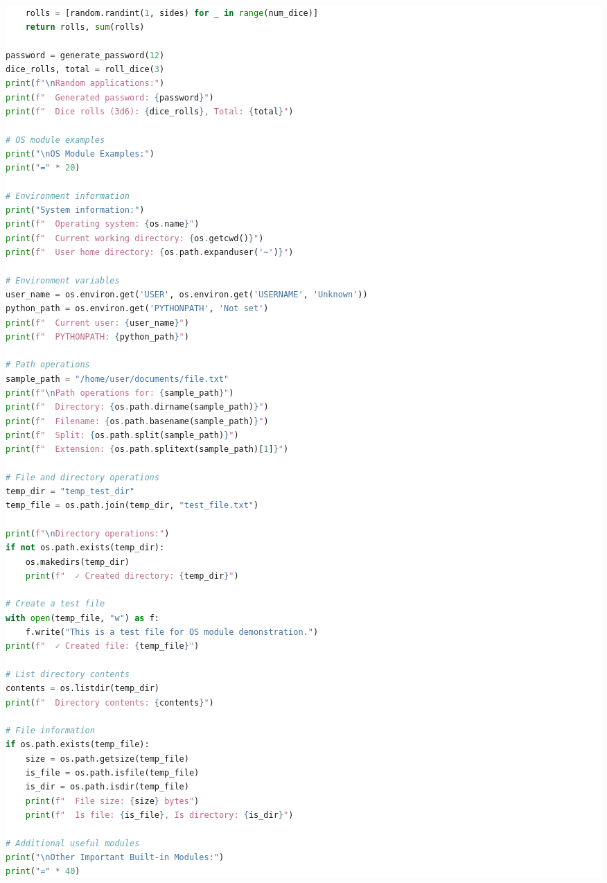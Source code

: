 ```python
    rolls = [random.randint(1, sides) for _ in range(num_dice)]
    return rolls, sum(rolls)

password = generate_password(12)
dice_rolls, total = roll_dice(3)
print(f"\nRandom applications:")
print(f"  Generated password: {password}")
print(f"  Dice rolls (3d6): {dice_rolls}, Total: {total}")

# OS module examples
print("\nOS Module Examples:")
print("=" * 20)

# Environment information
print("System information:")
print(f"  Operating system: {os.name}")
print(f"  Current working directory: {os.getcwd()}")
print(f"  User home directory: {os.path.expanduser('~')}")

# Environment variables
user_name = os.environ.get('USER', os.environ.get('USERNAME', 'Unknown'))
python_path = os.environ.get('PYTHONPATH', 'Not set')
print(f"  Current user: {user_name}")
print(f"  PYTHONPATH: {python_path}")

# Path operations
sample_path = "/home/user/documents/file.txt"
print(f"\nPath operations for: {sample_path}")
print(f"  Directory: {os.path.dirname(sample_path)}")
print(f"  Filename: {os.path.basename(sample_path)}")
print(f"  Split: {os.path.split(sample_path)}")
print(f"  Extension: {os.path.splitext(sample_path)[1]}")

# File and directory operations
temp_dir = "temp_test_dir"
temp_file = os.path.join(temp_dir, "test_file.txt")

print(f"\nDirectory operations:")
if not os.path.exists(temp_dir):
    os.makedirs(temp_dir)
    print(f"  ✓ Created directory: {temp_dir}")

# Create a test file
with open(temp_file, "w") as f:
    f.write("This is a test file for OS module demonstration.")
print(f"  ✓ Created file: {temp_file}")

# List directory contents
contents = os.listdir(temp_dir)
print(f"  Directory contents: {contents}")

# File information
if os.path.exists(temp_file):
    size = os.path.getsize(temp_file)
    is_file = os.path.isfile(temp_file)
    is_dir = os.path.isdir(temp_file)
    print(f"  File size: {size} bytes")
    print(f"  Is file: {is_file}, Is directory: {is_dir}")

# Additional useful modules
print("\nOther Important Built-in Modules:")
print("=" * 40)

```